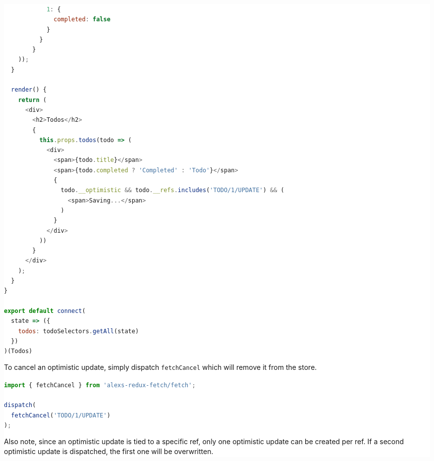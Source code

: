 ```js
            1: {
              completed: false
            }
          }
        }
    ));
  }
    
  render() {
    return (
      <div>
        <h2>Todos</h2>
        {
          this.props.todos(todo => (
            <div>
              <span>{todo.title}</span>
              <span>{todo.completed ? 'Completed' : 'Todo'}</span>
              {
                todo.__optimistic && todo.__refs.includes('TODO/1/UPDATE') && (
                  <span>Saving...</span>
                )
              }
            </div>
          ))
        }
      </div>
    );
  }
}

export default connect(
  state => ({
    todos: todoSelectors.getAll(state)
  })
)(Todos)
```

To cancel an optimistic update, simply dispatch `fetchCancel` which will remove it from the store.

```js
import { fetchCancel } from 'alexs-redux-fetch/fetch';

dispatch(
  fetchCancel('TODO/1/UPDATE')
);
```
Also note, since an optimistic update is tied to a specific ref, only one optimistic update can be created per ref. If a second optimistic update is dispatched, the first one will be overwritten.

